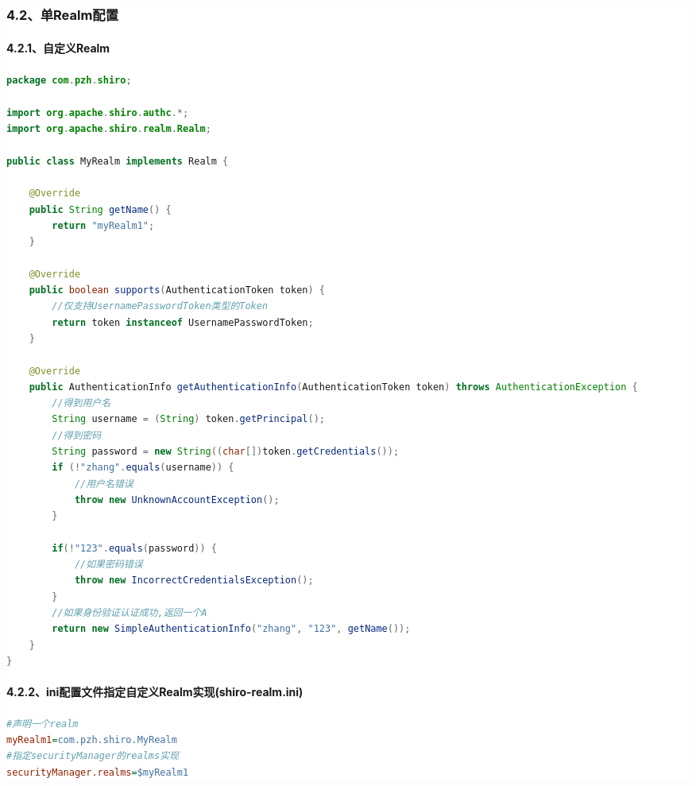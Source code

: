 ### 4.2、单Realm配置

#### 4.2.1、自定义Realm

```java
package com.pzh.shiro;

import org.apache.shiro.authc.*;
import org.apache.shiro.realm.Realm;

public class MyRealm implements Realm {

    @Override
    public String getName() {
        return "myRealm1";
    }

    @Override
    public boolean supports(AuthenticationToken token) {
        //仅支持UsernamePasswordToken类型的Token
        return token instanceof UsernamePasswordToken;
    }

    @Override
    public AuthenticationInfo getAuthenticationInfo(AuthenticationToken token) throws AuthenticationException {
        //得到用户名
        String username = (String) token.getPrincipal();
        //得到密码
        String password = new String((char[])token.getCredentials());
        if (!"zhang".equals(username)) {
            //用户名错误
            throw new UnknownAccountException();
        }

        if(!"123".equals(password)) {
            //如果密码错误
            throw new IncorrectCredentialsException();
        }
        //如果身份验证认证成功,返回一个A
        return new SimpleAuthenticationInfo("zhang", "123", getName());
    }
}
```

#### 4.2.2、ini配置文件指定自定义Realm实现(shiro-realm.ini)  

```ini
#声明一个realm
myRealm1=com.pzh.shiro.MyRealm
#指定securityManager的realms实现
securityManager.realms=$myRealm1
```

